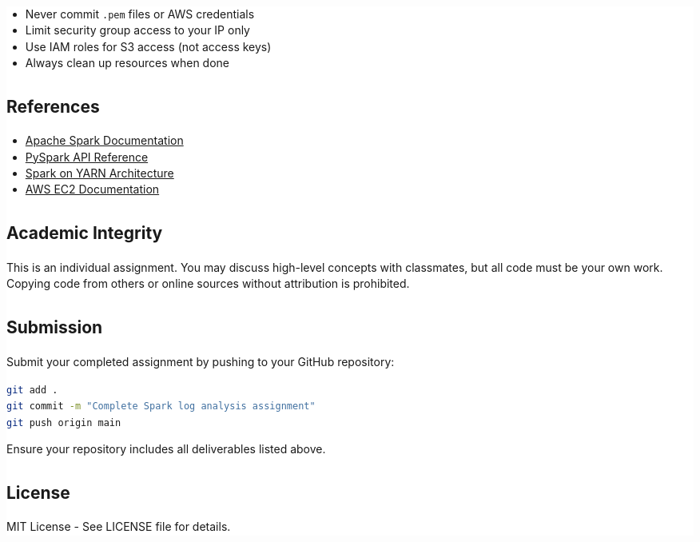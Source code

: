 - Never commit `.pem` files or AWS credentials
- Limit security group access to your IP only
- Use IAM roles for S3 access (not access keys)
- Always clean up resources when done

## References

- [Apache Spark Documentation](https://spark.apache.org/docs/latest/)
- [PySpark API Reference](https://spark.apache.org/docs/latest/api/python/)
- [Spark on YARN Architecture](https://spark.apache.org/docs/latest/running-on-yarn.html)
- [AWS EC2 Documentation](https://docs.aws.amazon.com/ec2/)

## Academic Integrity

This is an individual assignment. You may discuss high-level concepts with classmates, but all code must be your own work. Copying code from others or online sources without attribution is prohibited.

## Submission

Submit your completed assignment by pushing to your GitHub repository:

```bash
git add .
git commit -m "Complete Spark log analysis assignment"
git push origin main
```

Ensure your repository includes all deliverables listed above.

## License

MIT License - See LICENSE file for details.
